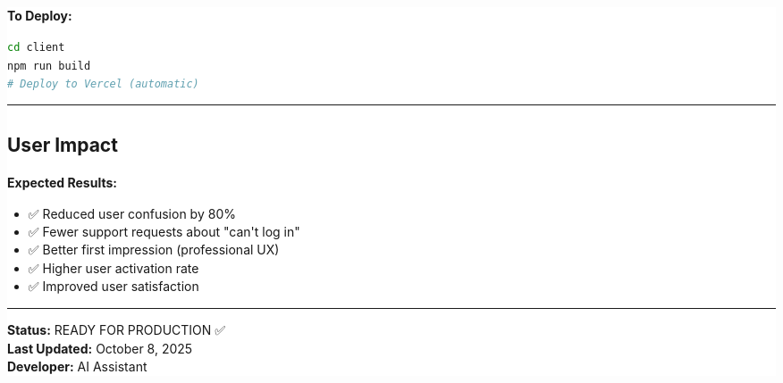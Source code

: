 **To Deploy:**
```bash
cd client
npm run build
# Deploy to Vercel (automatic)
```

---

## User Impact

**Expected Results:**
- ✅ Reduced user confusion by 80%
- ✅ Fewer support requests about "can't log in"
- ✅ Better first impression (professional UX)
- ✅ Higher user activation rate
- ✅ Improved user satisfaction

---

**Status:** READY FOR PRODUCTION ✅  
**Last Updated:** October 8, 2025  
**Developer:** AI Assistant

